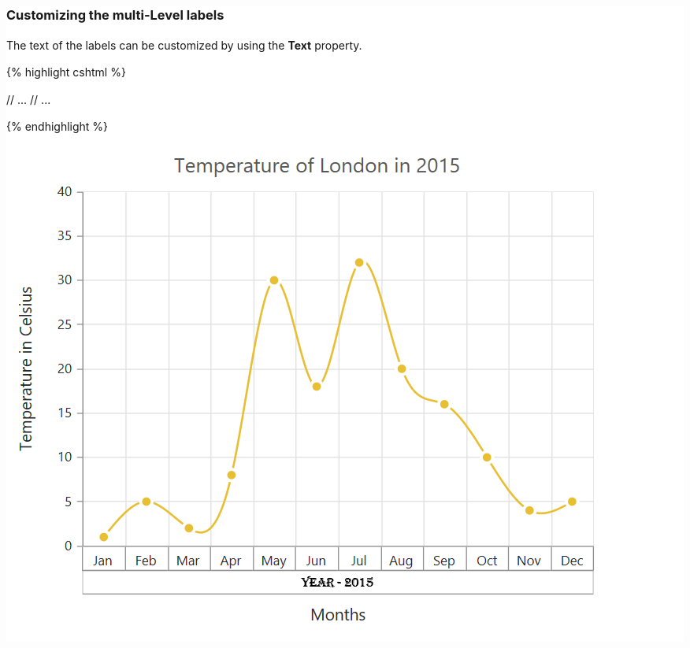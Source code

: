 ### Customizing the multi-Level labels

The text of the labels can be customized by using the **Text** property.

{% highlight cshtml %}

<ej-chart id="container">
    // ...
    <e-primary-x-axis>
        <e-multi-level-labels>
            <e-multi-level-label text="Year - 2015">
            </e-multi-level-label>
        </e-multi-level-labels>
    </e-primary-x-axis>
    // ...
</ej-chart>

{% endhighlight %}

![Customizing Multi Level Labels in ASP.NET Core Chart](Axis_images/axis_img59.png)
